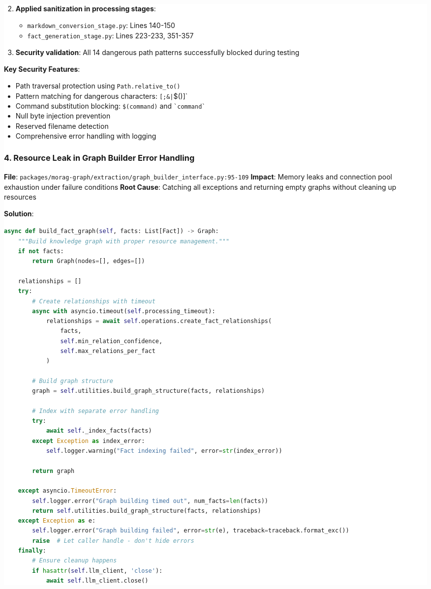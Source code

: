 2. **Applied sanitization in processing stages**:
   - `markdown_conversion_stage.py`: Lines 140-150
   - `fact_generation_stage.py`: Lines 223-233, 351-357

3. **Security validation**: All 14 dangerous path patterns successfully blocked during testing

**Key Security Features**:
- Path traversal protection using `Path.relative_to()`
- Pattern matching for dangerous characters: `[;&|`$()]`
- Command substitution blocking: `$(command)` and `` `command` ``
- Null byte injection prevention
- Reserved filename detection
- Comprehensive error handling with logging

### 4. Resource Leak in Graph Builder Error Handling
**File**: `packages/morag-graph/extraction/graph_builder_interface.py:95-109`
**Impact**: Memory leaks and connection pool exhaustion under failure conditions
**Root Cause**: Catching all exceptions and returning empty graphs without cleaning up resources

**Solution**:
```python
async def build_fact_graph(self, facts: List[Fact]) -> Graph:
    """Build knowledge graph with proper resource management."""
    if not facts:
        return Graph(nodes=[], edges=[])

    relationships = []
    try:
        # Create relationships with timeout
        async with asyncio.timeout(self.processing_timeout):
            relationships = await self.operations.create_fact_relationships(
                facts,
                self.min_relation_confidence,
                self.max_relations_per_fact
            )

        # Build graph structure
        graph = self.utilities.build_graph_structure(facts, relationships)

        # Index with separate error handling
        try:
            await self._index_facts(facts)
        except Exception as index_error:
            self.logger.warning("Fact indexing failed", error=str(index_error))

        return graph

    except asyncio.TimeoutError:
        self.logger.error("Graph building timed out", num_facts=len(facts))
        return self.utilities.build_graph_structure(facts, relationships)
    except Exception as e:
        self.logger.error("Graph building failed", error=str(e), traceback=traceback.format_exc())
        raise  # Let caller handle - don't hide errors
    finally:
        # Ensure cleanup happens
        if hasattr(self.llm_client, 'close'):
            await self.llm_client.close()
```
